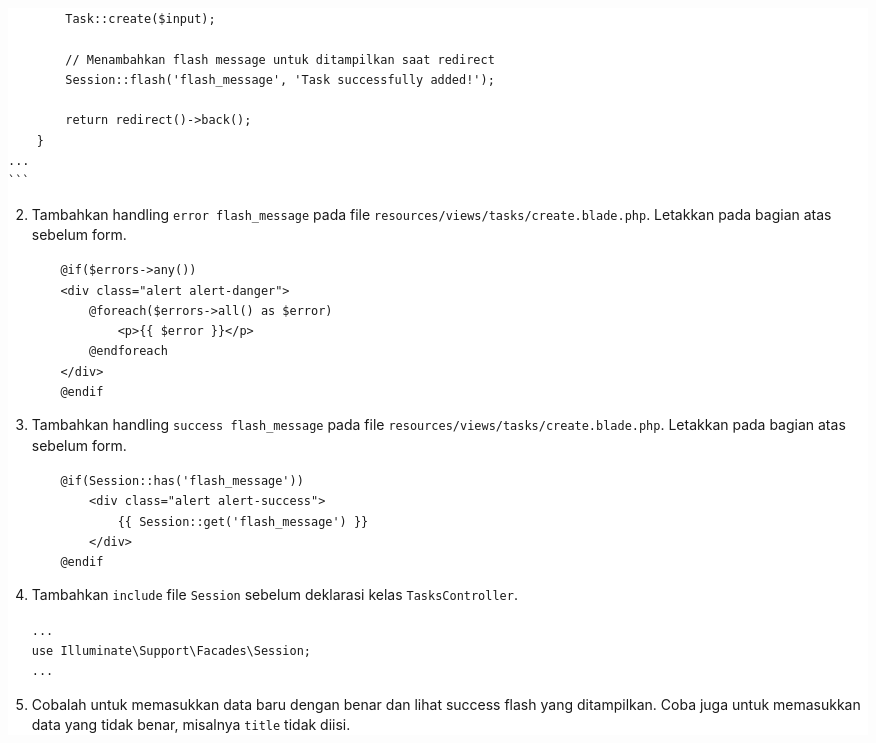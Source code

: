             Task::create($input);
    
            // Menambahkan flash message untuk ditampilkan saat redirect
            Session::flash('flash_message', 'Task successfully added!');
    
            return redirect()->back();
        }
    ...
    ```
2. Tambahkan handling `error flash_message` pada file `resources/views/tasks/create.blade.php`. Letakkan pada bagian atas sebelum form.

    ```
        @if($errors->any())
        <div class="alert alert-danger">
            @foreach($errors->all() as $error)
                <p>{{ $error }}</p>
            @endforeach
        </div>
        @endif
    ```
3. Tambahkan handling `success flash_message` pada file `resources/views/tasks/create.blade.php`. Letakkan pada bagian atas sebelum form.

    ```
        @if(Session::has('flash_message'))
            <div class="alert alert-success">
                {{ Session::get('flash_message') }}
            </div>
        @endif
    ```
4. Tambahkan `include` file `Session` sebelum deklarasi kelas `TasksController`.
    ```
    ...
    use Illuminate\Support\Facades\Session;
    ...
    ```

5. Cobalah untuk memasukkan data baru dengan benar dan lihat success flash yang ditampilkan. Coba juga untuk memasukkan data yang tidak benar, misalnya `title` tidak diisi.

